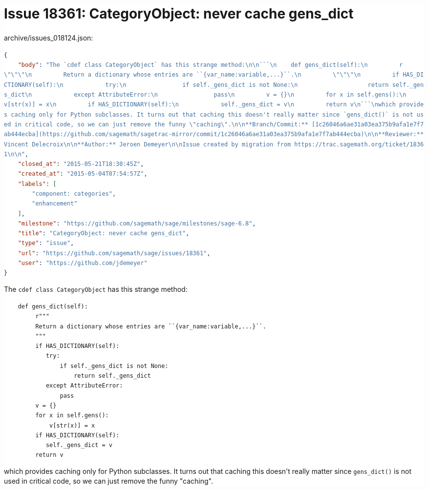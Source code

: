 # Issue 18361: CategoryObject: never cache gens_dict

archive/issues_018124.json:
```json
{
    "body": "The `cdef class CategoryObject` has this strange method:\n\n```\n    def gens_dict(self):\n         r\"\"\"\n         Return a dictionary whose entries are ``{var_name:variable,...}``.\n         \"\"\"\n         if HAS_DICTIONARY(self):\n            try:\n                if self._gens_dict is not None:\n                    return self._gens_dict\n            except AttributeError:\n                pass\n         v = {}\n         for x in self.gens():\n             v[str(x)] = x\n         if HAS_DICTIONARY(self):\n            self._gens_dict = v\n         return v\n```\nwhich provides caching only for Python subclasses. It turns out that caching this doesn't really matter since `gens_dict()` is not used in critical code, so we can just remove the funny \"caching\".\n\n**Branch/Commit:** [1c26046a6ae31a03ea375b9afa1e7f7ab444ecba](https://github.com/sagemath/sagetrac-mirror/commit/1c26046a6ae31a03ea375b9afa1e7f7ab444ecba)\n\n**Reviewer:** Vincent Delecroix\n\n**Author:** Jeroen Demeyer\n\nIssue created by migration from https://trac.sagemath.org/ticket/18361\n\n",
    "closed_at": "2015-05-21T18:30:45Z",
    "created_at": "2015-05-04T07:54:57Z",
    "labels": [
        "component: categories",
        "enhancement"
    ],
    "milestone": "https://github.com/sagemath/sage/milestones/sage-6.8",
    "title": "CategoryObject: never cache gens_dict",
    "type": "issue",
    "url": "https://github.com/sagemath/sage/issues/18361",
    "user": "https://github.com/jdemeyer"
}
```
The `cdef class CategoryObject` has this strange method:

```
    def gens_dict(self):
         r"""
         Return a dictionary whose entries are ``{var_name:variable,...}``.
         """
         if HAS_DICTIONARY(self):
            try:
                if self._gens_dict is not None:
                    return self._gens_dict
            except AttributeError:
                pass
         v = {}
         for x in self.gens():
             v[str(x)] = x
         if HAS_DICTIONARY(self):
            self._gens_dict = v
         return v
```
which provides caching only for Python subclasses. It turns out that caching this doesn't really matter since `gens_dict()` is not used in critical code, so we can just remove the funny "caching".

